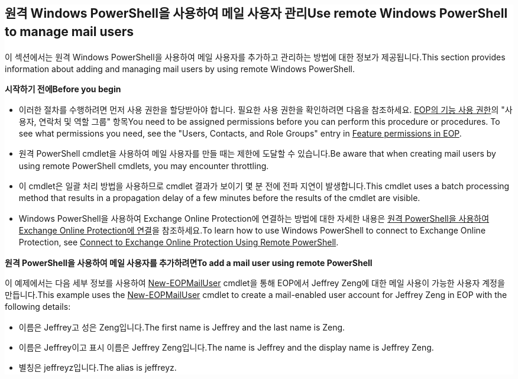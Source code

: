 ## <a name="use-remote-windows-powershell-to-manage-mail-users"></a><span data-ttu-id="15fa9-184">원격 Windows PowerShell을 사용하여 메일 사용자 관리</span><span class="sxs-lookup"><span data-stu-id="15fa9-184">Use remote Windows PowerShell to manage mail users</span></span>

<span data-ttu-id="15fa9-185">이 섹션에서는 원격 Windows PowerShell을 사용하여 메일 사용자를 추가하고 관리하는 방법에 대한 정보가 제공됩니다.</span><span class="sxs-lookup"><span data-stu-id="15fa9-185">This section provides information about adding and managing mail users by using remote Windows PowerShell.</span></span>
  
 <span data-ttu-id="15fa9-186">**시작하기 전에**</span><span class="sxs-lookup"><span data-stu-id="15fa9-186">**Before you begin**</span></span>
  
- <span data-ttu-id="15fa9-p120">이러한 절차를 수행하려면 먼저 사용 권한을 할당받아야 합니다. 필요한 사용 권한을 확인하려면 다음을 참조하세요. [EOP의 기능 사용 권한](feature-permissions-in-eop.md)의 "사용자, 연락처 및 역할 그룹" 항목</span><span class="sxs-lookup"><span data-stu-id="15fa9-p120">You need to be assigned permissions before you can perform this procedure or procedures. To see what permissions you need, see the "Users, Contacts, and Role Groups" entry in [Feature permissions in EOP](feature-permissions-in-eop.md).</span></span>
    
- <span data-ttu-id="15fa9-189">원격 PowerShell cmdlet을 사용하여 메일 사용자를 만들 때는 제한에 도달할 수 있습니다.</span><span class="sxs-lookup"><span data-stu-id="15fa9-189">Be aware that when creating mail users by using remote PowerShell cmdlets, you may encounter throttling.</span></span>
    
- <span data-ttu-id="15fa9-190">이 cmdlet은 일괄 처리 방법을 사용하므로 cmdlet 결과가 보이기 몇 분 전에 전파 지연이 발생합니다.</span><span class="sxs-lookup"><span data-stu-id="15fa9-190">This cmdlet uses a batch processing method that results in a propagation delay of a few minutes before the results of the cmdlet are visible.</span></span>
    
- <span data-ttu-id="15fa9-191">Windows PowerShell을 사용하여 Exchange Online Protection에 연결하는 방법에 대한 자세한 내용은 [원격 PowerShell을 사용하여 Exchange Online Protection에 연결](http://technet.microsoft.com/library/054e0fd7-d465-4572-93f8-a00a9136e4d1.aspx)을 참조하세요.</span><span class="sxs-lookup"><span data-stu-id="15fa9-191">To learn how to use Windows PowerShell to connect to Exchange Online Protection, see [Connect to Exchange Online Protection Using Remote PowerShell](http://technet.microsoft.com/library/054e0fd7-d465-4572-93f8-a00a9136e4d1.aspx).</span></span>
    
 <span data-ttu-id="15fa9-192">**원격 PowerShell을 사용하여 메일 사용자를 추가하려면**</span><span class="sxs-lookup"><span data-stu-id="15fa9-192">**To add a mail user using remote PowerShell**</span></span>
  
<span data-ttu-id="15fa9-193">이 예제에서는 다음 세부 정보를 사용하여 [New-EOPMailUser](http://technet.microsoft.com/library/0520cf33-4ad0-44e4-99a3-1b485739fc05.aspx) cmdlet을 통해 EOP에서 Jeffrey Zeng에 대한 메일 사용이 가능한 사용자 계정을 만듭니다.</span><span class="sxs-lookup"><span data-stu-id="15fa9-193">This example uses the [New-EOPMailUser](http://technet.microsoft.com/library/0520cf33-4ad0-44e4-99a3-1b485739fc05.aspx) cmdlet to create a mail-enabled user account for Jeffrey Zeng in EOP with the following details:</span></span> 
  
- <span data-ttu-id="15fa9-194">이름은 Jeffrey고 성은 Zeng입니다.</span><span class="sxs-lookup"><span data-stu-id="15fa9-194">The first name is Jeffrey and the last name is Zeng.</span></span>
    
- <span data-ttu-id="15fa9-195">이름은 Jeffrey이고 표시 이름은 Jeffrey Zeng입니다.</span><span class="sxs-lookup"><span data-stu-id="15fa9-195">The name is Jeffrey and the display name is Jeffrey Zeng.</span></span>
    
- <span data-ttu-id="15fa9-196">별칭은 jeffreyz입니다.</span><span class="sxs-lookup"><span data-stu-id="15fa9-196">The alias is jeffreyz.</span></span>
    